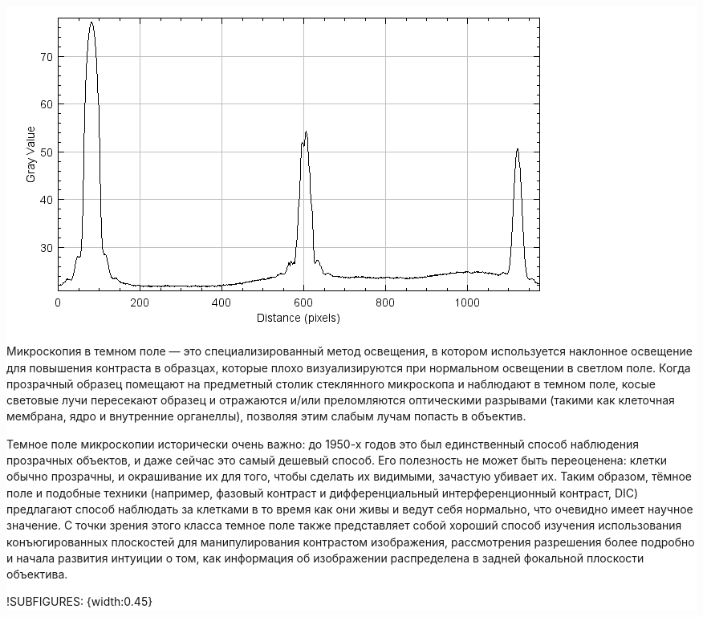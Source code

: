 ![Линейный профиль изображения](../photo/5/line_profile.png)


Микроскопия в темном поле — это специализированный метод освещения, в котором используется наклонное освещение для повышения контраста в образцах, которые плохо визуализируются при нормальном освещении в светлом поле. Когда прозрачный образец помещают на предметный столик стеклянного микроскопа и наблюдают в темном поле, косые световые лучи пересекают образец и отражаются и/или преломляются оптическими разрывами (такими как клеточная мембрана, ядро ​​и внутренние органеллы), позволяя этим слабым лучам попасть в объектив.

Темное поле микроскопии исторически очень важно: до 1950-х годов это был единственный способ наблюдения прозрачных объектов, и даже сейчас это самый дешевый способ. Его полезность не может быть переоценена: клетки обычно прозрачны, и окрашивание их для того, чтобы сделать их видимыми, зачастую убивает их. Таким образом, тёмное поле и подобные техники (например, фазовый контраст и дифференциальный интерференционный контраст, DIC) предлагают способ наблюдать за клетками в то время как они живы и ведут себя нормально, что очевидно имеет научное значение. С точки зрения этого класса темное поле также представляет собой хороший способ изучения использования конъюгированных плоскостей для манипулирования контрастом изображения, рассмотрения разрешения более подробно и начала развития интуиции о том, как информация об изображении распределена в задней фокальной плоскости объектива. 

!SUBFIGURES:
![](){width:0.45}